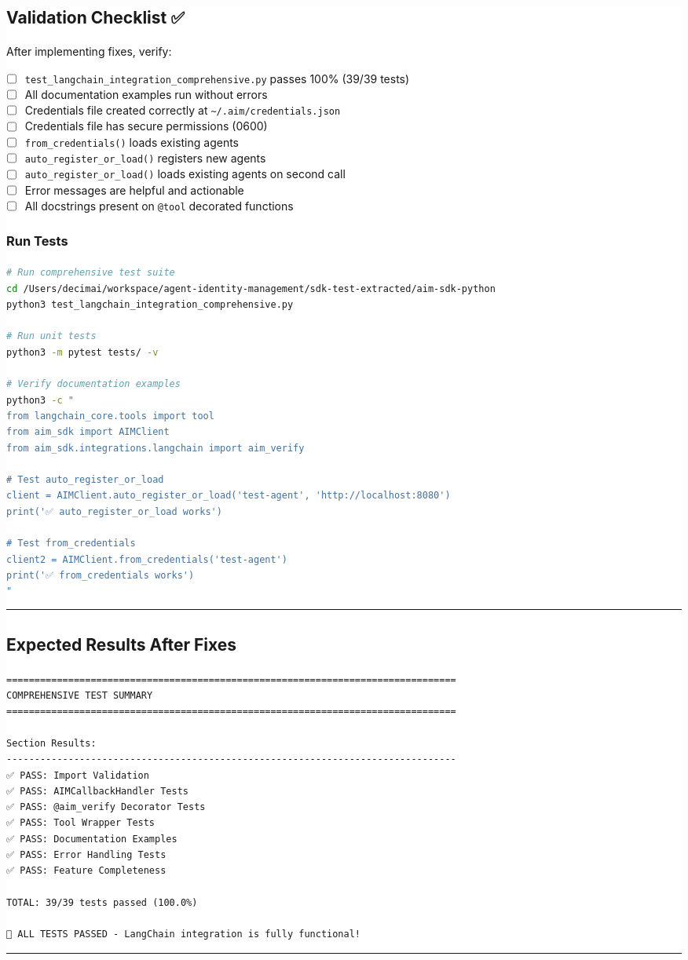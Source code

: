 
## Validation Checklist ✅

After implementing fixes, verify:

- [ ] `test_langchain_integration_comprehensive.py` passes 100% (39/39 tests)
- [ ] All documentation examples run without errors
- [ ] Credentials file created correctly at `~/.aim/credentials.json`
- [ ] Credentials file has secure permissions (0600)
- [ ] `from_credentials()` loads existing agents
- [ ] `auto_register_or_load()` registers new agents
- [ ] `auto_register_or_load()` loads existing agents on second call
- [ ] Error messages are helpful and actionable
- [ ] All docstrings present on `@tool` decorated functions

### Run Tests

```bash
# Run comprehensive test suite
cd /Users/decimai/workspace/agent-identity-management/sdk-test-extracted/aim-sdk-python
python3 test_langchain_integration_comprehensive.py

# Run unit tests
python3 -m pytest tests/ -v

# Verify documentation examples
python3 -c "
from langchain_core.tools import tool
from aim_sdk import AIMClient
from aim_sdk.integrations.langchain import aim_verify

# Test auto_register_or_load
client = AIMClient.auto_register_or_load('test-agent', 'http://localhost:8080')
print('✅ auto_register_or_load works')

# Test from_credentials
client2 = AIMClient.from_credentials('test-agent')
print('✅ from_credentials works')
"
```

---

## Expected Results After Fixes

```
================================================================================
COMPREHENSIVE TEST SUMMARY
================================================================================

Section Results:
--------------------------------------------------------------------------------
✅ PASS: Import Validation
✅ PASS: AIMCallbackHandler Tests
✅ PASS: @aim_verify Decorator Tests
✅ PASS: Tool Wrapper Tests
✅ PASS: Documentation Examples
✅ PASS: Error Handling Tests
✅ PASS: Feature Completeness

TOTAL: 39/39 tests passed (100.0%)

🎉 ALL TESTS PASSED - LangChain integration is fully functional!
```

---